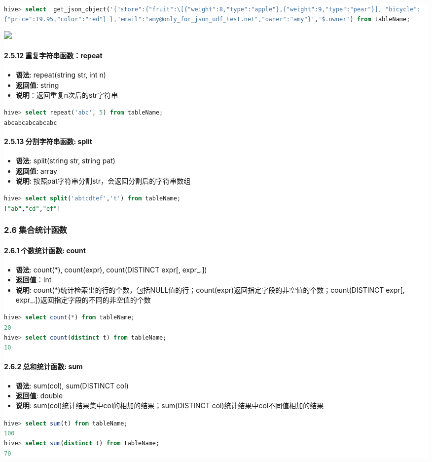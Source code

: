 ```sql
hive> select  get_json_object('{"store":{"fruit":\[{"weight":8,"type":"apple"},{"weight":9,"type":"pear"}], "bicycle":{"price":19.95,"color":"red"} },"email":"amy@only_for_json_udf_test.net","owner":"amy"}','$.owner') from tableName;
```

![](https://gcore.jsdelivr.net/gh/Raray-chuan/xichuan_blog_pic@main/img/202211151141177.png)

#### 2.5.12 重复字符串函数：repeat 

- **语法**: repeat(string str, int n)
- **返回值**: string
- **说明**：返回重复n次后的str字符串

```sql
hive> select repeat('abc', 5) from tableName;
abcabcabcabcabc
```

#### 2.5.13 分割字符串函数: split   

- **语法**: split(string str, string pat)
- **返回值**: array
- **说明**: 按照pat字符串分割str，会返回分割后的字符串数组

```sql
hive> select split('abtcdtef','t') from tableName;
["ab","cd","ef"]
```

### 2.6 集合统计函数

#### 2.6.1 个数统计函数: count  

- **语法**: count(*), count(expr), count(DISTINCT expr[, expr_.])
- **返回值**：Int
- **说明**: count(*)统计检索出的行的个数，包括NULL值的行；count(expr)返回指定字段的非空值的个数；count(DISTINCT
  expr[, expr_.])返回指定字段的不同的非空值的个数

```sql
hive> select count(*) from tableName;
20
hive> select count(distinct t) from tableName;
10
```

#### 2.6.2 总和统计函数: sum 

- **语法**: sum(col), sum(DISTINCT col)
- **返回值**: double
- **说明**: sum(col)统计结果集中col的相加的结果；sum(DISTINCT col)统计结果中col不同值相加的结果

```sql
hive> select sum(t) from tableName;
100
hive> select sum(distinct t) from tableName;
70
```
